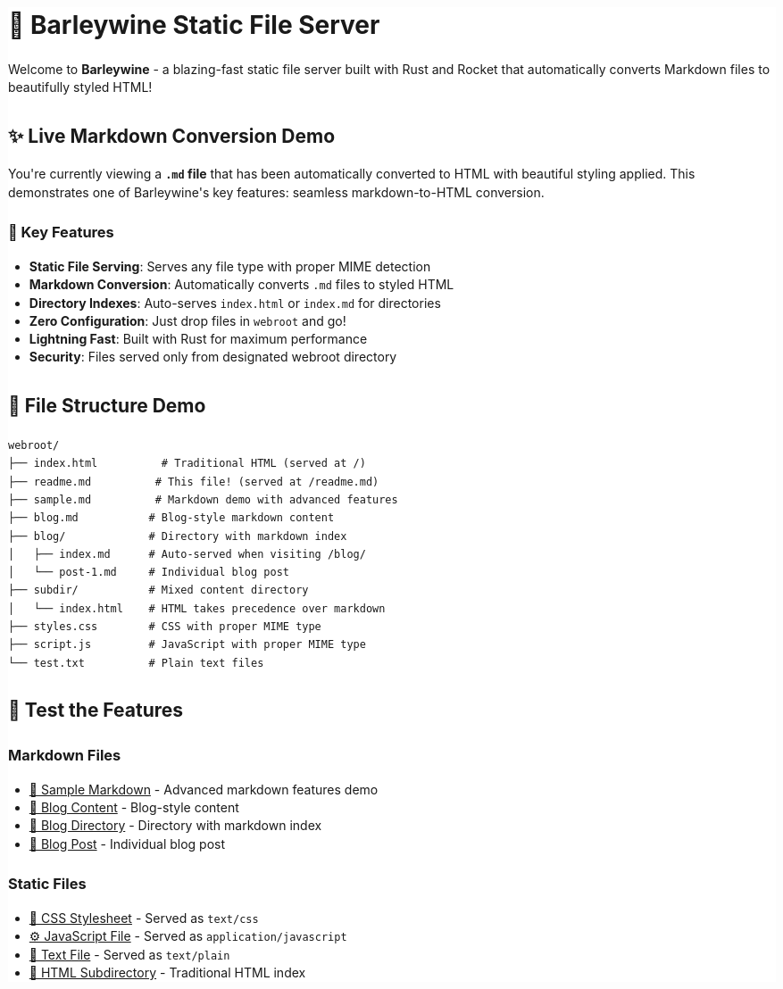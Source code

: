 # 🍺 Barleywine Static File Server

Welcome to **Barleywine** - a blazing-fast static file server built with Rust and Rocket that automatically converts Markdown files to beautifully styled HTML!

## ✨ Live Markdown Conversion Demo

You're currently viewing a **`.md` file** that has been automatically converted to HTML with beautiful styling applied. This demonstrates one of Barleywine's key features: seamless markdown-to-HTML conversion.

### 🚀 Key Features

- **Static File Serving**: Serves any file type with proper MIME detection
- **Markdown Conversion**: Automatically converts `.md` files to styled HTML
- **Directory Indexes**: Auto-serves `index.html` or `index.md` for directories
- **Zero Configuration**: Just drop files in `webroot` and go!
- **Lightning Fast**: Built with Rust for maximum performance
- **Security**: Files served only from designated webroot directory

## 📁 File Structure Demo

```
webroot/
├── index.html          # Traditional HTML (served at /)
├── readme.md          # This file! (served at /readme.md)
├── sample.md          # Markdown demo with advanced features
├── blog.md           # Blog-style markdown content
├── blog/             # Directory with markdown index
│   ├── index.md      # Auto-served when visiting /blog/
│   └── post-1.md     # Individual blog post
├── subdir/           # Mixed content directory
│   └── index.html    # HTML takes precedence over markdown
├── styles.css        # CSS with proper MIME type
├── script.js         # JavaScript with proper MIME type
└── test.txt          # Plain text files
```

## 🎯 Test the Features

### Markdown Files
- [📝 Sample Markdown](/sample.md) - Advanced markdown features demo
- [📰 Blog Content](/blog.md) - Blog-style content
- [📁 Blog Directory](/blog/) - Directory with markdown index
- [📖 Blog Post](/blog/post-1.md) - Individual blog post

### Static Files
- [🎨 CSS Stylesheet](/styles.css) - Served as `text/css`
- [⚙️ JavaScript File](/script.js) - Served as `application/javascript`
- [📄 Text File](/test.txt) - Served as `text/plain`
- [📁 HTML Subdirectory](/subdir/) - Traditional HTML index
